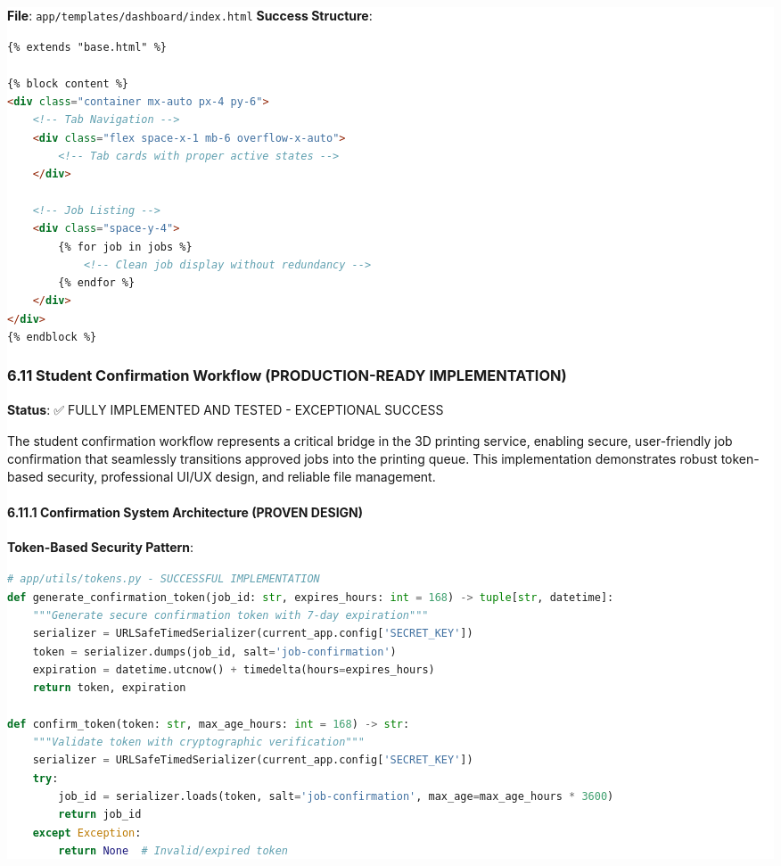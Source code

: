 **File**: `app/templates/dashboard/index.html`
**Success Structure**:
```html
{% extends "base.html" %}

{% block content %}
<div class="container mx-auto px-4 py-6">
    <!-- Tab Navigation -->
    <div class="flex space-x-1 mb-6 overflow-x-auto">
        <!-- Tab cards with proper active states -->
    </div>
    
    <!-- Job Listing -->
    <div class="space-y-4">
        {% for job in jobs %}
            <!-- Clean job display without redundancy -->
        {% endfor %}
    </div>
</div>
{% endblock %}
```

### 6.11 Student Confirmation Workflow (PRODUCTION-READY IMPLEMENTATION)

**Status**: ✅ FULLY IMPLEMENTED AND TESTED - EXCEPTIONAL SUCCESS

The student confirmation workflow represents a critical bridge in the 3D printing service, enabling secure, user-friendly job confirmation that seamlessly transitions approved jobs into the printing queue. This implementation demonstrates robust token-based security, professional UI/UX design, and reliable file management.

#### 6.11.1 Confirmation System Architecture (PROVEN DESIGN)

**Token-Based Security Pattern**:
```python
# app/utils/tokens.py - SUCCESSFUL IMPLEMENTATION
def generate_confirmation_token(job_id: str, expires_hours: int = 168) -> tuple[str, datetime]:
    """Generate secure confirmation token with 7-day expiration"""
    serializer = URLSafeTimedSerializer(current_app.config['SECRET_KEY'])
    token = serializer.dumps(job_id, salt='job-confirmation')
    expiration = datetime.utcnow() + timedelta(hours=expires_hours)
    return token, expiration

def confirm_token(token: str, max_age_hours: int = 168) -> str:
    """Validate token with cryptographic verification"""
    serializer = URLSafeTimedSerializer(current_app.config['SECRET_KEY'])
    try:
        job_id = serializer.loads(token, salt='job-confirmation', max_age=max_age_hours * 3600)
        return job_id
    except Exception:
        return None  # Invalid/expired token
```
